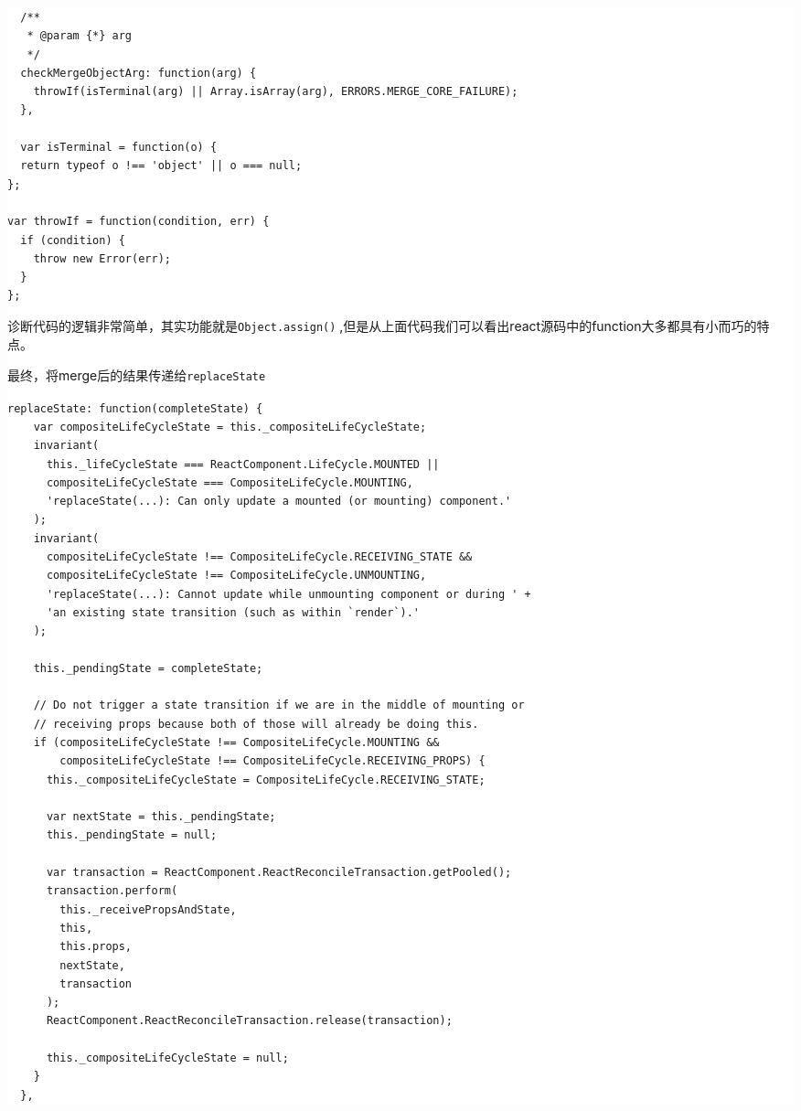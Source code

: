 ```
  /**
   * @param {*} arg
   */
  checkMergeObjectArg: function(arg) {
    throwIf(isTerminal(arg) || Array.isArray(arg), ERRORS.MERGE_CORE_FAILURE);
  },
  
  var isTerminal = function(o) {
  return typeof o !== 'object' || o === null;
};

var throwIf = function(condition, err) {
  if (condition) {
    throw new Error(err);
  }
};
```

诊断代码的逻辑非常简单，其实功能就是```Object.assign()``` ,但是从上面代码我们可以看出react源码中的function大多都具有小而巧的特点。


最终，将merge后的结果传递给```replaceState ```

```
replaceState: function(completeState) {
    var compositeLifeCycleState = this._compositeLifeCycleState;
    invariant(
      this._lifeCycleState === ReactComponent.LifeCycle.MOUNTED ||
      compositeLifeCycleState === CompositeLifeCycle.MOUNTING,
      'replaceState(...): Can only update a mounted (or mounting) component.'
    );
    invariant(
      compositeLifeCycleState !== CompositeLifeCycle.RECEIVING_STATE &&
      compositeLifeCycleState !== CompositeLifeCycle.UNMOUNTING,
      'replaceState(...): Cannot update while unmounting component or during ' +
      'an existing state transition (such as within `render`).'
    );

    this._pendingState = completeState;

    // Do not trigger a state transition if we are in the middle of mounting or
    // receiving props because both of those will already be doing this.
    if (compositeLifeCycleState !== CompositeLifeCycle.MOUNTING &&
        compositeLifeCycleState !== CompositeLifeCycle.RECEIVING_PROPS) {
      this._compositeLifeCycleState = CompositeLifeCycle.RECEIVING_STATE;

      var nextState = this._pendingState;
      this._pendingState = null;

      var transaction = ReactComponent.ReactReconcileTransaction.getPooled();
      transaction.perform(
        this._receivePropsAndState,
        this,
        this.props,
        nextState,
        transaction
      );
      ReactComponent.ReactReconcileTransaction.release(transaction);

      this._compositeLifeCycleState = null;
    }
  },
```
